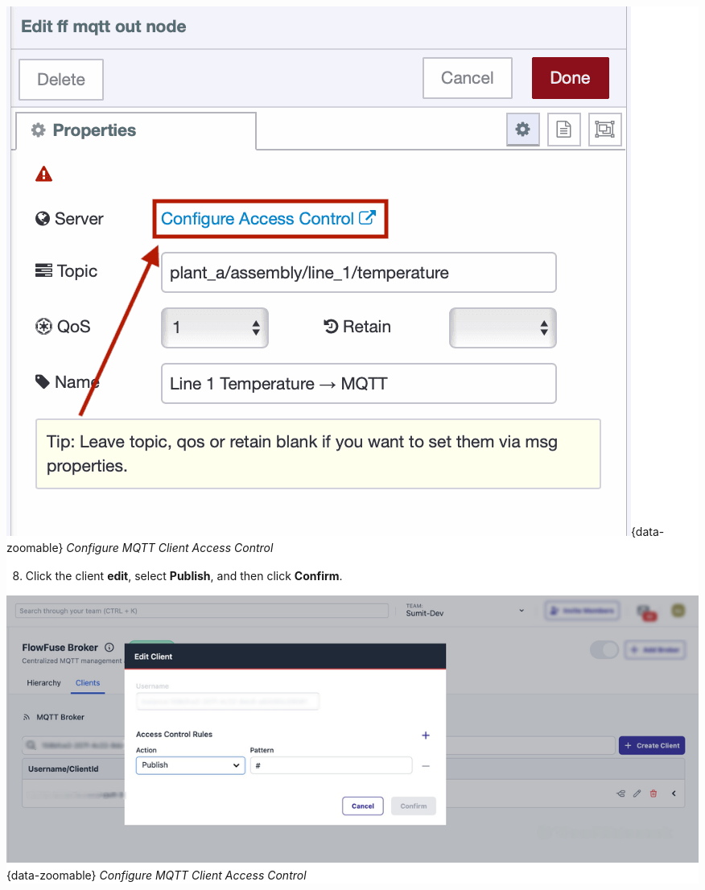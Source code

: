 ![Configure MQTT Client Access Control](./images/mqtt-configure-access.png){data-zoomable}
_Configure MQTT Client Access Control_

8. Click the client **edit**, select **Publish**, and then click **Confirm**.

![Configuring Client Access Control](./images/client-access-control.jpg){data-zoomable}
_Configure MQTT Client Access Control_
